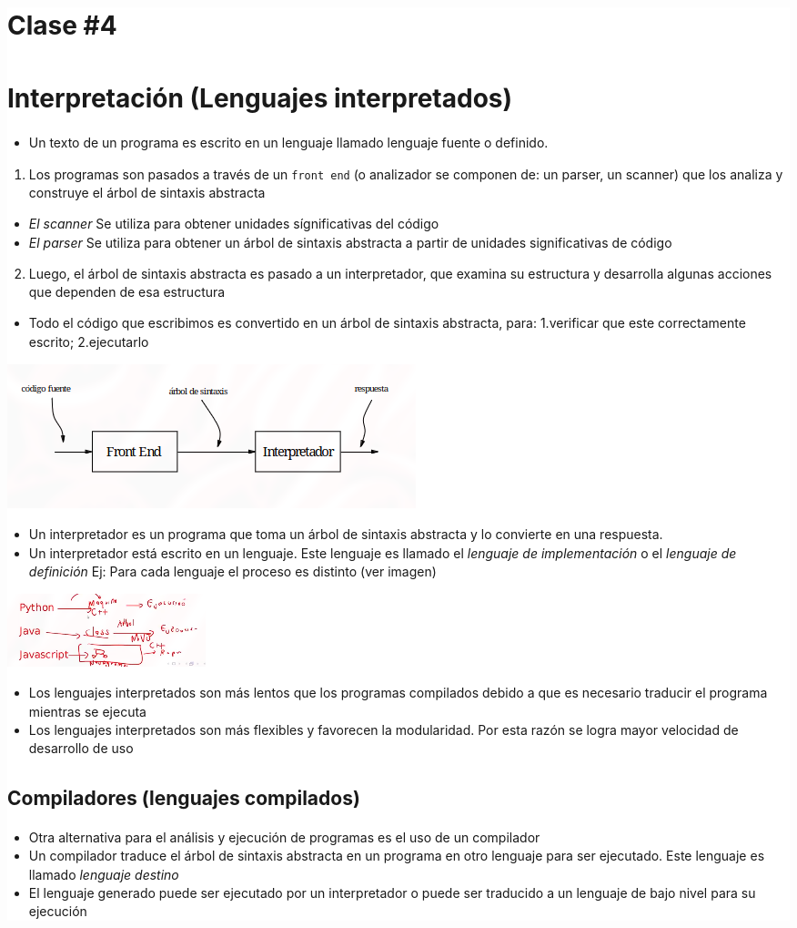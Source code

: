 # Clase \#4

# Interpretación (Lenguajes interpretados)
* Un texto de un programa es escrito en un lenguaje llamado lenguaje fuente o definido.
1. Los programas son pasados a través de un `front end` (o analizador se componen de: un parser, un scanner) que los analiza y construye el árbol de sintaxis abstracta
  * *El scanner* Se utiliza para obtener unidades sígnificativas del código
  * *El parser* Se utiliza para obtener un árbol de sintaxis abstracta a partir de unidades significativas de código
2. Luego, el árbol de sintaxis abstracta es pasado a un interpretador, que examina su estructura y desarrolla algunas acciones que dependen de esa estructura
* Todo el código que escribimos es convertido en un árbol de sintaxis abstracta, para: 1.verificar que este correctamente escrito; 2.ejecutarlo

![imagen](./4.images-notes/1.png)

* Un interpretador es un programa que toma un árbol de sintaxis abstracta y lo convierte en una respuesta.
* Un interpretador está escrito en un lenguaje. Este lenguaje es llamado el *lenguaje de implementación* o el *lenguaje de definición* Ej: Para cada lenguaje el proceso es distinto (ver imagen)


![imagen 2](./4.images-notes/2.png)

* Los lenguajes interpretados son más lentos que los programas compilados  debido a que es necesario traducir el programa mientras se ejecuta
* Los lenguajes interpretados son más flexibles y favorecen la modularidad. Por esta razón se logra mayor velocidad de desarrollo de uso

## Compiladores (lenguajes compilados)

* Otra alternativa para el análisis y ejecución de programas es el uso de un compilador
* Un compilador traduce el árbol de sintaxis abstracta en un programa en otro lenguaje para ser ejecutado. Este lenguaje es llamado *lenguaje destino*
* El lenguaje generado puede ser ejecutado por un interpretador o puede ser traducido a un lenguaje de bajo nivel para su ejecución
